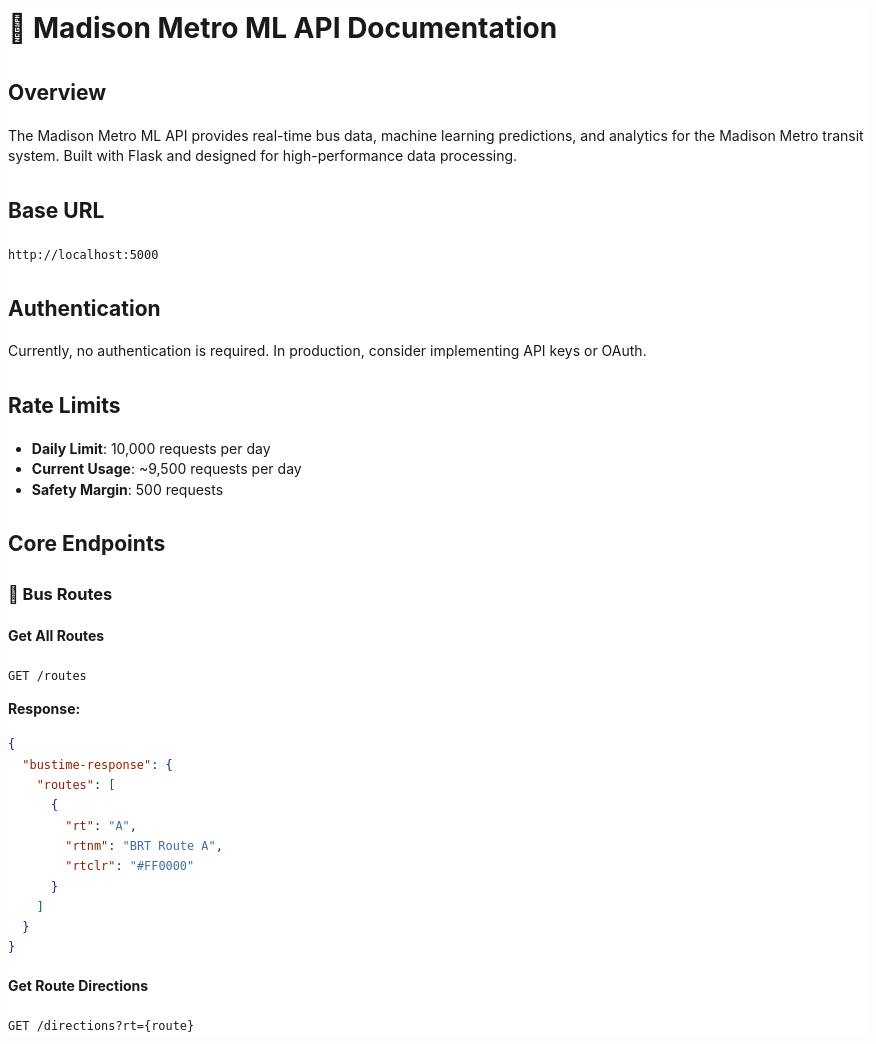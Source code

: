 # 🚌 Madison Metro ML API Documentation

## Overview

The Madison Metro ML API provides real-time bus data, machine learning predictions, and analytics for the Madison Metro transit system. Built with Flask and designed for high-performance data processing.

## Base URL

```
http://localhost:5000
```

## Authentication

Currently, no authentication is required. In production, consider implementing API keys or OAuth.

## Rate Limits

- **Daily Limit**: 10,000 requests per day
- **Current Usage**: ~9,500 requests per day
- **Safety Margin**: 500 requests

## Core Endpoints

### 🚌 Bus Routes

#### Get All Routes
```http
GET /routes
```

**Response:**
```json
{
  "bustime-response": {
    "routes": [
      {
        "rt": "A",
        "rtnm": "BRT Route A",
        "rtclr": "#FF0000"
      }
    ]
  }
}
```

#### Get Route Directions
```http
GET /directions?rt={route}
```

